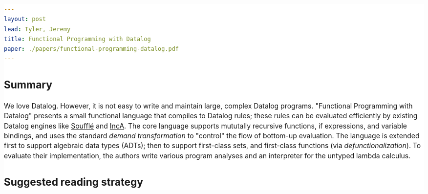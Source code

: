 ```yaml
---
layout: post
lead: Tyler, Jeremy
title: Functional Programming with Datalog
paper: ./papers/functional-programming-datalog.pdf
---
```


## Summary

We love Datalog. However, it is not easy to write and maintain large, complex
Datalog programs. "Functional Programming with Datalog" presents a small
functional language that compiles to Datalog rules; these rules can be
evaluated efficiently by existing Datalog engines like
[Soufflé](https://souffle-lang.github.io/) and
[IncA](https://dl.acm.org/doi/10.1145/3453483.3454026). The core language
supports mututally recursive functions, if expressions, and variable bindings,
and uses the standard *demand transformation* to "control" the flow of
bottom-up evaluation. The language is extended first to support algebraic data
types (ADTs); then to support first-class sets, and first-class functions (via
*defunctionalization*). To evaluate their implementation, the authors write
various program analyses and an interpreter for the untyped lambda calculus.

## Suggested reading strategy

<style>
  .rd-strat {
    border-collapse: collapse;
  }

  .rd-strat td, .rd-strat th {
    vertical-align: top;
    padding: 6px;
  }

  .rd-strat th {
    text-align: left;
  }

  .rd-strat tr:first-child td {
    border-top: 1px solid;
  }

  .rd-strat tr td {
    border-top: 0.5px solid gray;
  }

  .rd-strat td:nth-child(2), .sc {
    font-variant: small-caps;
  }

  .rd-strat {
    margin-top: 8px;
  }
